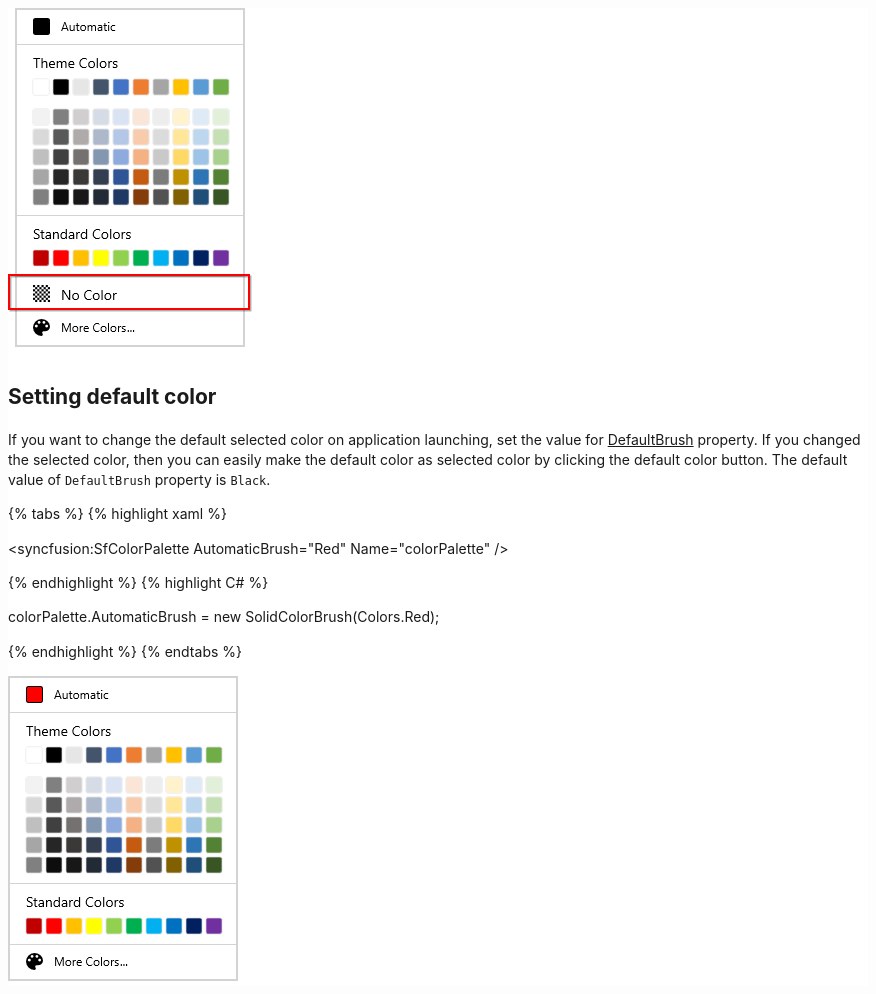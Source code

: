 ![ColorPalette resets selected color](Working-with-SfColorPalette_images/ShowNoColorButton.png)

## Setting default color

If you want to change the default selected color on application launching, set the value for [DefaultBrush](https://help.syncfusion.com/cr/winUI/Syncfusion.UI.Xaml.Editors.SfColorPalette.html#Syncfusion_UI_Xaml_Editors_SfColorPalette_DefaultBrush) property. If you changed the selected color, then you can easily make the default color as selected color by clicking the default color button. The default value of `DefaultBrush` property is `Black`.

{% tabs %}
{% highlight xaml %}

<syncfusion:SfColorPalette AutomaticBrush="Red"
                           Name="colorPalette" />

{% endhighlight %}
{% highlight C# %}

colorPalette.AutomaticBrush = new SolidColorBrush(Colors.Red);

{% endhighlight %}
{% endtabs %}

![ColorPalette with automatic color](Working-with-SfColorPalette_images/AutomaticBrush.png)
